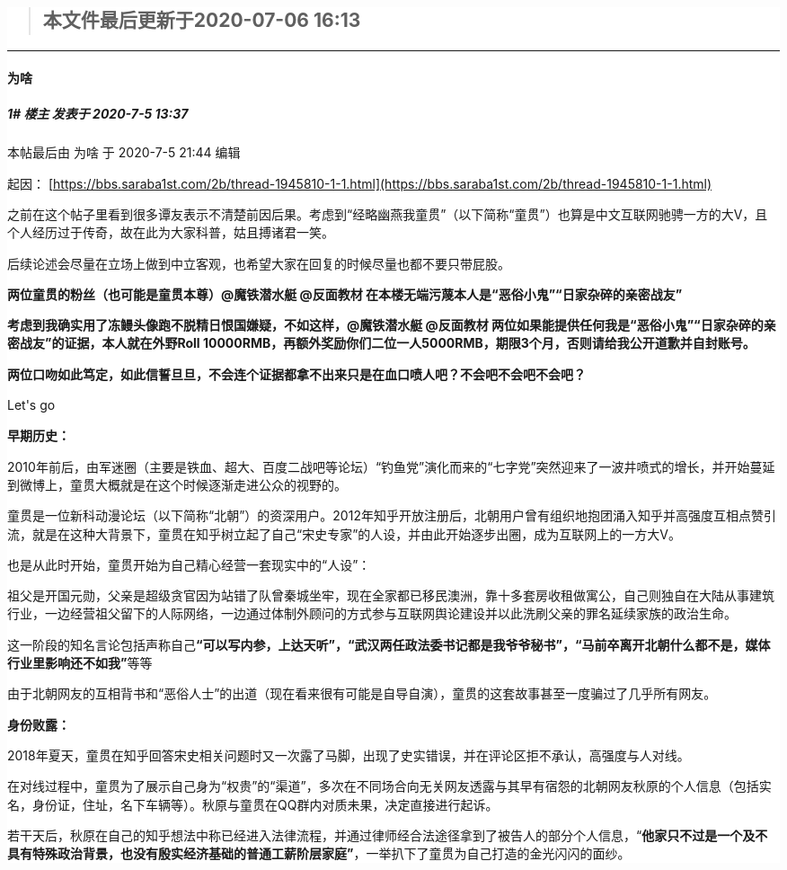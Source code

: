 > ## **本文件最后更新于2020-07-06 16:13** 



*****

####  为啥  
##### 1#       楼主       发表于 2020-7-5 13:37



 本帖最后由 为啥 于 2020-7-5 21:44 编辑 

起因：
[https://bbs.saraba1st.com/2b/thread-1945810-1-1.html](https://bbs.saraba1st.com/2b/thread-1945810-1-1.html)


之前在这个帖子里看到很多谭友表示不清楚前因后果。考虑到“经略幽燕我童贯”（以下简称“童贯”）也算是中文互联网驰骋一方的大V，且个人经历过于传奇，故在此为大家科普，姑且搏诸君一笑。

后续论述会尽量在立场上做到中立客观，也希望大家在回复的时候尽量也都不要只带屁股。

<strong>两位童贯的粉丝（也可能是童贯本尊）@魔铁潜水艇 @反面教材 </strong><strong>在本楼</strong><strong>无端污蔑本人是“恶俗小鬼”“日家杂碎的亲密战友”

考虑到我确实用了冻鳗头像跑不脱精日恨国嫌疑，不如这样，@魔铁潜水艇 @反面教材 两位如果能提供任何我是“恶俗小鬼”“日家杂碎的亲密战友”的证据，本人就在外野Roll 10000RMB，再额外奖励你们二位一人5000RMB，期限3个月，否则请给我公开道歉并自封账号。

两位口吻如此笃定，如此信誓旦旦，不会连个证据都拿不出来只是在血口喷人吧？不会吧不会吧不会吧？</strong>


Let's go

<strong>早期历史：</strong>

2010年前后，由军迷圈（主要是铁血、超大、百度二战吧等论坛）“钓鱼党”演化而来的“七字党”突然迎来了一波井喷式的增长，并开始蔓延到微博上，童贯大概就是在这个时候逐渐走进公众的视野的。


童贯是一位新科动漫论坛（以下简称“北朝”）的资深用户。2012年知乎开放注册后，北朝用户曾有组织地抱团涌入知乎并高强度互相点赞引流，就是在这种大背景下，童贯在知乎树立起了自己“宋史专家”的人设，并由此开始逐步出圈，成为互联网上的一方大V。


也是从此时开始，童贯开始为自己精心经营一套现实中的“人设”：

祖父是开国元勋，父亲是超级贪官因为站错了队曾秦城坐牢，现在全家都已移民澳洲，靠十多套房收租做寓公，自己则独自在大陆从事建筑行业，一边经营祖父留下的人际网络，一边通过体制外顾问的方式参与互联网舆论建设并以此洗刷父亲的罪名延续家族的政治生命。


这一阶段的知名言论包括声称自己<strong>“可以写内参，上达天听”，“武汉两任政法委书记都是我爷爷秘书”，“马前卒离开北朝什么都不是，媒体行业里影响还不如我”</strong>等等


由于北朝网友的互相背书和“恶俗人士”的出道（现在看来很有可能是自导自演），童贯的这套故事甚至一度骗过了几乎所有网友。


<strong>身份败露：</strong>

2018年夏天，童贯在知乎回答宋史相关问题时又一次露了马脚，出现了史实错误，并在评论区拒不承认，高强度与人对线。


在对线过程中，童贯为了展示自己身为“权贵”的“渠道”，多次在不同场合向无关网友透露与其早有宿怨的北朝网友秋原的个人信息（包括实名，身份证，住址，名下车辆等）。秋原与童贯在QQ群内对质未果，决定直接进行起诉。


若干天后，秋原在自己的知乎想法中称已经进入法律流程，并通过律师经合法途径拿到了被告人的部分个人信息，“<strong>他家只不过是一个及不具有特殊政治背景，也没有殷实经济基础的普通工薪阶层家庭”</strong>，一举扒下了童贯为自己打造的金光闪闪的面纱。

